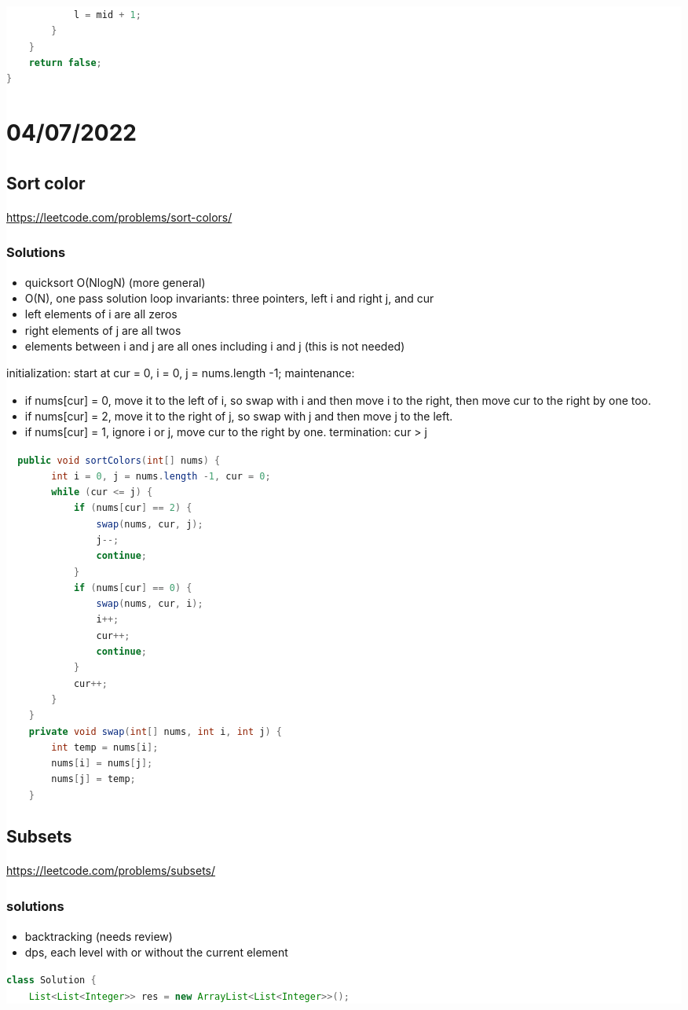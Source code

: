 ```java 
            l = mid + 1; 
        }
    }
    return false;
}
```

# 04/07/2022

## Sort color
https://leetcode.com/problems/sort-colors/
### Solutions
- quicksort O(NlogN) (more general)
- O(N), one pass solution 
loop invariants:
three pointers, left i and right j, and cur
- left elements of i are all zeros
- right elements of j are all twos
- elements between i and j  are all ones including i and j (this is not needed)

initialization: start at cur = 0, i = 0, j = nums.length -1;
maintenance: 
- if nums[cur] = 0, move it to the left of i, so swap with i and then move i to the right, then move cur to the right by one too. 
- if nums[cur] = 2, move it to the right of j, so swap with j and then move j to the left.  
- if nums[cur] = 1, ignore i or j, move cur to the right by one. 
termination: cur > j

```java 
  public void sortColors(int[] nums) {
        int i = 0, j = nums.length -1, cur = 0; 
        while (cur <= j) {
            if (nums[cur] == 2) {
                swap(nums, cur, j);
                j--;
                continue;
            }
            if (nums[cur] == 0) {
                swap(nums, cur, i);
                i++;
                cur++;
                continue;
            }
            cur++;
        }
    }
    private void swap(int[] nums, int i, int j) {
        int temp = nums[i];
        nums[i] = nums[j];
        nums[j] = temp;
    }
```
## Subsets
https://leetcode.com/problems/subsets/
### solutions
- backtracking (needs review)
- dps, each level with or without the current element
```java 
class Solution {
    List<List<Integer>> res = new ArrayList<List<Integer>>();
```